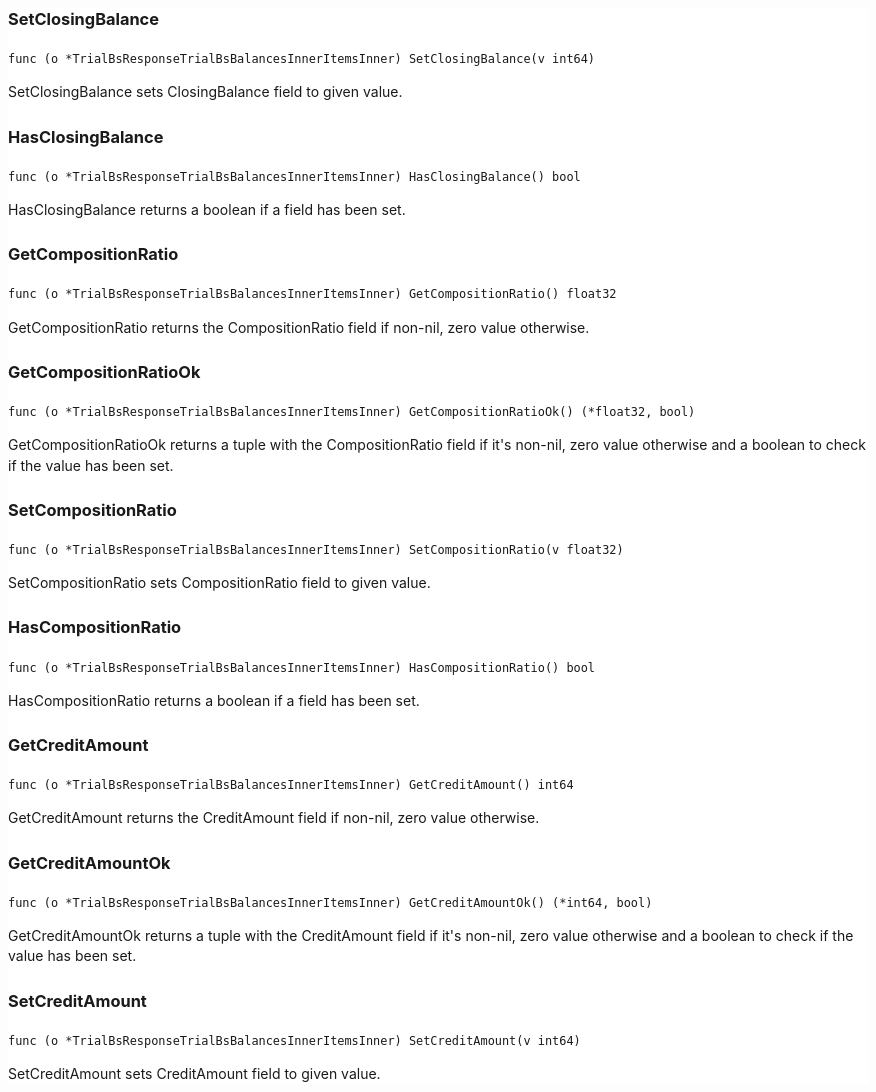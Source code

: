 ### SetClosingBalance

`func (o *TrialBsResponseTrialBsBalancesInnerItemsInner) SetClosingBalance(v int64)`

SetClosingBalance sets ClosingBalance field to given value.

### HasClosingBalance

`func (o *TrialBsResponseTrialBsBalancesInnerItemsInner) HasClosingBalance() bool`

HasClosingBalance returns a boolean if a field has been set.

### GetCompositionRatio

`func (o *TrialBsResponseTrialBsBalancesInnerItemsInner) GetCompositionRatio() float32`

GetCompositionRatio returns the CompositionRatio field if non-nil, zero value otherwise.

### GetCompositionRatioOk

`func (o *TrialBsResponseTrialBsBalancesInnerItemsInner) GetCompositionRatioOk() (*float32, bool)`

GetCompositionRatioOk returns a tuple with the CompositionRatio field if it's non-nil, zero value otherwise
and a boolean to check if the value has been set.

### SetCompositionRatio

`func (o *TrialBsResponseTrialBsBalancesInnerItemsInner) SetCompositionRatio(v float32)`

SetCompositionRatio sets CompositionRatio field to given value.

### HasCompositionRatio

`func (o *TrialBsResponseTrialBsBalancesInnerItemsInner) HasCompositionRatio() bool`

HasCompositionRatio returns a boolean if a field has been set.

### GetCreditAmount

`func (o *TrialBsResponseTrialBsBalancesInnerItemsInner) GetCreditAmount() int64`

GetCreditAmount returns the CreditAmount field if non-nil, zero value otherwise.

### GetCreditAmountOk

`func (o *TrialBsResponseTrialBsBalancesInnerItemsInner) GetCreditAmountOk() (*int64, bool)`

GetCreditAmountOk returns a tuple with the CreditAmount field if it's non-nil, zero value otherwise
and a boolean to check if the value has been set.

### SetCreditAmount

`func (o *TrialBsResponseTrialBsBalancesInnerItemsInner) SetCreditAmount(v int64)`

SetCreditAmount sets CreditAmount field to given value.

